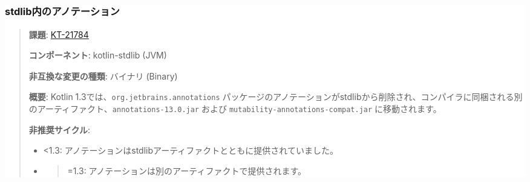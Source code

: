 ### stdlib内のアノテーション

> **課題**: [KT-21784](https://youtrack.com/issue/KT-21784)
>
> **コンポーネント**: kotlin-stdlib (JVM)
>
> **非互換な変更の種類**: バイナリ (Binary)
>
> **概要**: Kotlin 1.3では、`org.jetbrains.annotations` パッケージのアノテーションがstdlibから削除され、コンパイラに同梱される別のアーティファクト、`annotations-13.0.jar` および `mutability-annotations-compat.jar` に移動されます。
>
> **非推奨サイクル**:
>
> -   <1.3: アノテーションはstdlibアーティファクトとともに提供されていました。
> -   >=1.3: アノテーションは別のアーティファクトで提供されます。